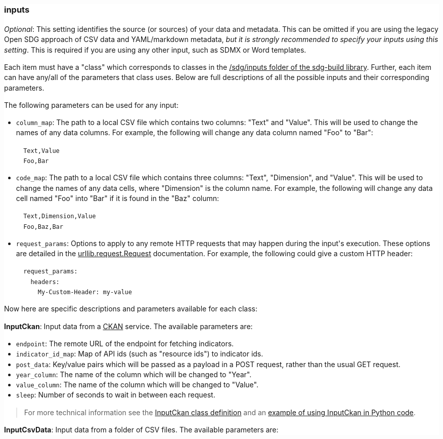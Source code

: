```nohighlight
```

### inputs

_Optional_: This setting identifies the source (or sources) of your data and metadata. This can be omitted if you are using the legacy Open SDG approach of CSV data and YAML/markdown metadata, _but it is strongly recommended to specify your inputs using this setting_. This is required if you are using any other input, such as SDMX or Word templates.

Each item must have a "class" which corresponds to classes in the [/sdg/inputs folder of the sdg-build library](https://github.com/open-sdg/sdg-build/tree/master/sdg/inputs). Further, each item can have any/all of the parameters that class uses. Below are full descriptions of all the possible inputs and their corresponding parameters.

The following parameters can be used for any input:

* `column_map`: The path to a local CSV file which contains two columns: "Text" and "Value". This will be used to change the names of any data columns. For example, the following will change any data column named "Foo" to "Bar":

        Text,Value
        Foo,Bar

* `code_map`: The path to a local CSV file which contains three columns: "Text", "Dimension", and "Value". This will be used to change the names of any data cells, where "Dimension" is the column name. For example, the following will change any data cell named "Foo" into "Bar" if it is found in the "Baz" column:

        Text,Dimension,Value
        Foo,Baz,Bar

* `request_params`: Options to apply to any remote HTTP requests that may happen during the input's execution. These options are detailed in the [urllib.request.Request](https://docs.python.org/3/library/urllib.request.html#urllib.request.Request) documentation. For example, the following could give a custom HTTP header:

        request_params:
          headers:
            My-Custom-Header: my-value

Now here are specific descriptions and parameters available for each class:

**InputCkan**: Input data from a [CKAN](https://ckan.org/) service. The available parameters are:

  * `endpoint`: The remote URL of the endpoint for fetching indicators.
  * `indicator_id_map`: Map of API ids (such as "resource ids") to indicator ids.
  * `post_data`: Key/value pairs which will be passed as a payload in a POST request, rather than the usual GET request.
  * `year_column`: The name of the column which will be changed to "Year".
  * `value_column`: The name of the column which will be changed to "Value".
  * `sleep`: Number of seconds to wait in between each request.

> For more technical information see the [InputCkan class definition](https://github.com/open-sdg/sdg-build/blob/master/sdg/inputs/InputCkan.py) and an [example of using InputCkan in Python code](https://github.com/open-sdg/sdg-build/blob/master/docs/examples/ckan.py).

**InputCsvData**: Input data from a folder of CSV files. The available parameters are:
